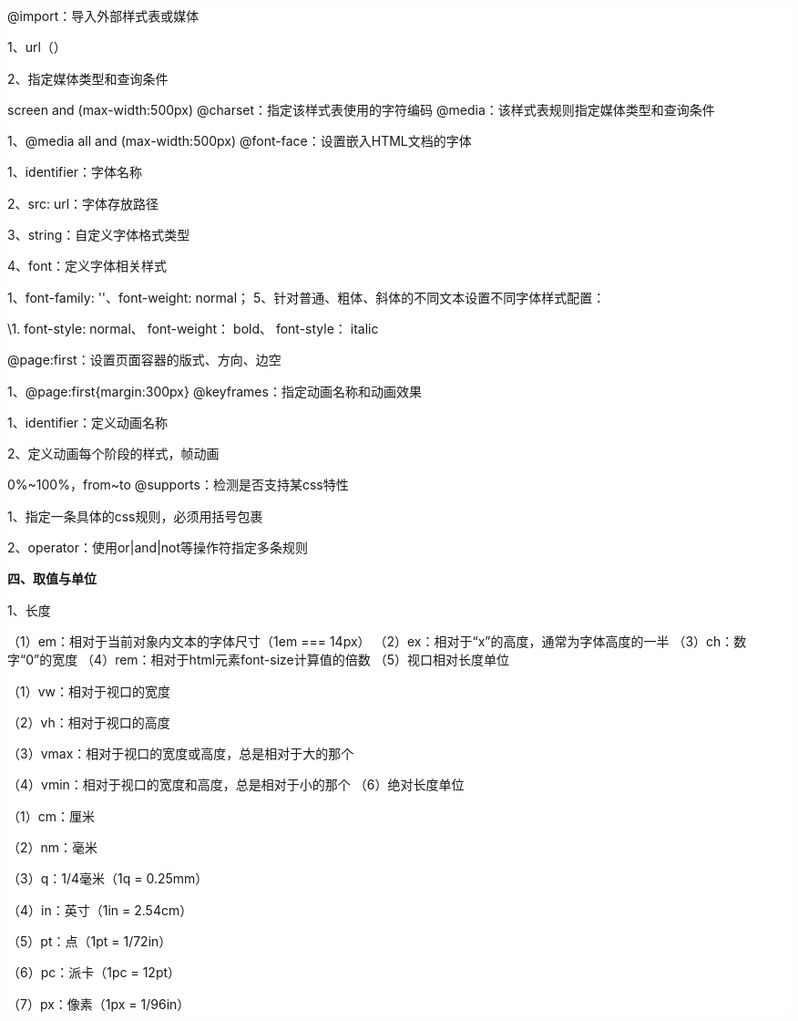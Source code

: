 @import：导入外部样式表或媒体

1、url（）

2、指定媒体类型和查询条件

screen and (max-width:500px) @charset：指定该样式表使用的字符编码 @media：该样式表规则指定媒体类型和查询条件

1、@media all and (max-width:500px) @font-face：设置嵌入HTML文档的字体

1、identifier：字体名称

2、src: url：字体存放路径

3、string：自定义字体格式类型

4、font：定义字体相关样式

1、font-family: ''、font-weight: normal；              5、针对普通、粗体、斜体的不同文本设置不同字体样式配置：

\1. font-style: normal、 font-weight： bold、 font-style： italic

@page:first：设置页面容器的版式、方向、边空

1、@page:first{margin:300px} @keyframes：指定动画名称和动画效果

1、identifier：定义动画名称

2、定义动画每个阶段的样式，帧动画

0%~100%，from~to      @supports：检测是否支持某css特性

1、指定一条具体的css规则，必须用括号包裹

2、operator：使用or|and|not等操作符指定多条规则

**四、取值与单位**

1、⻓度

（1）em：相对于当前对象内⽂本的字体尺⼨（1em === 14px） （2）ex：相对于“x”的⾼度，通常为字体⾼度的⼀半 （3）ch：数字“0”的宽度 （4）rem：相对于html元素font-size计算值的倍数 （5）视⼝相对⻓度单位

（1）vw：相对于视⼝的宽度

（2）vh：相对于视⼝的⾼度

（3）vmax：相对于视⼝的宽度或⾼度，总是相对于⼤的那个

（4）vmin：相对于视⼝的宽度和⾼度，总是相对于⼩的那个 （6）绝对⻓度单位

（1）cm：厘⽶

（2）nm：毫⽶

（3）q：1/4毫⽶（1q = 0.25mm）

（4）in：英⼨（1in = 2.54cm）

（5）pt：点（1pt = 1/72in）

（6）pc：派卡（1pc = 12pt）

（7）px：像素（1px = 1/96in）
